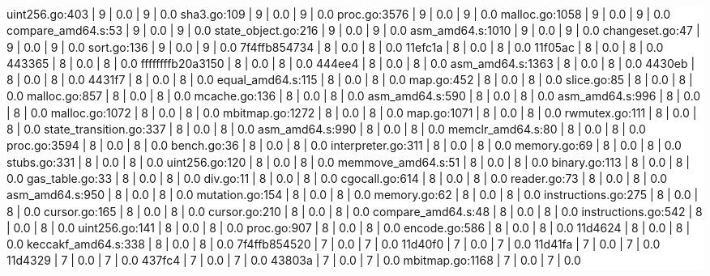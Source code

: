 uint256.go:403                                   |      9 |   0.0 |   9 |   0.0
sha3.go:109                                      |      9 |   0.0 |   9 |   0.0
proc.go:3576                                     |      9 |   0.0 |   9 |   0.0
malloc.go:1058                                   |      9 |   0.0 |   9 |   0.0
compare_amd64.s:53                               |      9 |   0.0 |   9 |   0.0
state_object.go:216                              |      9 |   0.0 |   9 |   0.0
asm_amd64.s:1010                                 |      9 |   0.0 |   9 |   0.0
changeset.go:47                                  |      9 |   0.0 |   9 |   0.0
sort.go:136                                      |      9 |   0.0 |   9 |   0.0
7f4ffb854734                                     |      8 |   0.0 |   8 |   0.0
11efc1a                                          |      8 |   0.0 |   8 |   0.0
11f05ac                                          |      8 |   0.0 |   8 |   0.0
443365                                           |      8 |   0.0 |   8 |   0.0
ffffffffb20a3150                                 |      8 |   0.0 |   8 |   0.0
444ee4                                           |      8 |   0.0 |   8 |   0.0
asm_amd64.s:1363                                 |      8 |   0.0 |   8 |   0.0
4430eb                                           |      8 |   0.0 |   8 |   0.0
4431f7                                           |      8 |   0.0 |   8 |   0.0
equal_amd64.s:115                                |      8 |   0.0 |   8 |   0.0
map.go:452                                       |      8 |   0.0 |   8 |   0.0
slice.go:85                                      |      8 |   0.0 |   8 |   0.0
malloc.go:857                                    |      8 |   0.0 |   8 |   0.0
mcache.go:136                                    |      8 |   0.0 |   8 |   0.0
asm_amd64.s:590                                  |      8 |   0.0 |   8 |   0.0
asm_amd64.s:996                                  |      8 |   0.0 |   8 |   0.0
malloc.go:1072                                   |      8 |   0.0 |   8 |   0.0
mbitmap.go:1272                                  |      8 |   0.0 |   8 |   0.0
map.go:1071                                      |      8 |   0.0 |   8 |   0.0
rwmutex.go:111                                   |      8 |   0.0 |   8 |   0.0
state_transition.go:337                          |      8 |   0.0 |   8 |   0.0
asm_amd64.s:990                                  |      8 |   0.0 |   8 |   0.0
memclr_amd64.s:80                                |      8 |   0.0 |   8 |   0.0
proc.go:3594                                     |      8 |   0.0 |   8 |   0.0
bench.go:36                                      |      8 |   0.0 |   8 |   0.0
interpreter.go:311                               |      8 |   0.0 |   8 |   0.0
memory.go:69                                     |      8 |   0.0 |   8 |   0.0
stubs.go:331                                     |      8 |   0.0 |   8 |   0.0
uint256.go:120                                   |      8 |   0.0 |   8 |   0.0
memmove_amd64.s:51                               |      8 |   0.0 |   8 |   0.0
binary.go:113                                    |      8 |   0.0 |   8 |   0.0
gas_table.go:33                                  |      8 |   0.0 |   8 |   0.0
div.go:11                                        |      8 |   0.0 |   8 |   0.0
cgocall.go:614                                   |      8 |   0.0 |   8 |   0.0
reader.go:73                                     |      8 |   0.0 |   8 |   0.0
asm_amd64.s:950                                  |      8 |   0.0 |   8 |   0.0
mutation.go:154                                  |      8 |   0.0 |   8 |   0.0
memory.go:62                                     |      8 |   0.0 |   8 |   0.0
instructions.go:275                              |      8 |   0.0 |   8 |   0.0
cursor.go:165                                    |      8 |   0.0 |   8 |   0.0
cursor.go:210                                    |      8 |   0.0 |   8 |   0.0
compare_amd64.s:48                               |      8 |   0.0 |   8 |   0.0
instructions.go:542                              |      8 |   0.0 |   8 |   0.0
uint256.go:141                                   |      8 |   0.0 |   8 |   0.0
proc.go:907                                      |      8 |   0.0 |   8 |   0.0
encode.go:586                                    |      8 |   0.0 |   8 |   0.0
11d4624                                          |      8 |   0.0 |   8 |   0.0
keccakf_amd64.s:338                              |      8 |   0.0 |   8 |   0.0
7f4ffb854520                                     |      7 |   0.0 |   7 |   0.0
11d40f0                                          |      7 |   0.0 |   7 |   0.0
11d41fa                                          |      7 |   0.0 |   7 |   0.0
11d4329                                          |      7 |   0.0 |   7 |   0.0
437fc4                                           |      7 |   0.0 |   7 |   0.0
43803a                                           |      7 |   0.0 |   7 |   0.0
mbitmap.go:1168                                  |      7 |   0.0 |   7 |   0.0